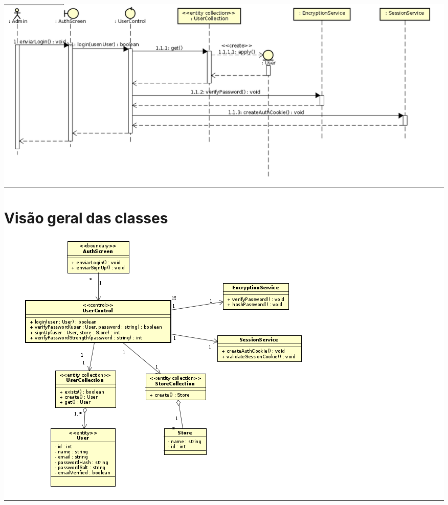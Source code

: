 ![width:1200px](./sms/docs/analises-casos-de-uso/login.png)

---

# Visão geral das classes

![height:600px](./sms/docs/analises-casos-de-uso/user-cases-analysis.png)

---